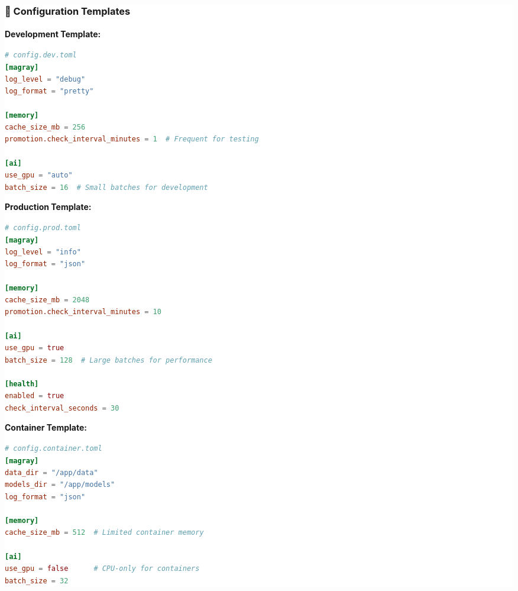 ### 🎯 Configuration Templates

**Development Template:**
```toml
# config.dev.toml
[magray]
log_level = "debug"
log_format = "pretty"

[memory]
cache_size_mb = 256
promotion.check_interval_minutes = 1  # Frequent for testing

[ai]
use_gpu = "auto"
batch_size = 16  # Small batches for development
```

**Production Template:**
```toml
# config.prod.toml  
[magray]
log_level = "info"
log_format = "json"

[memory]
cache_size_mb = 2048
promotion.check_interval_minutes = 10

[ai]
use_gpu = true
batch_size = 128  # Large batches for performance

[health]
enabled = true
check_interval_seconds = 30
```

**Container Template:**
```toml
# config.container.toml
[magray]
data_dir = "/app/data"
models_dir = "/app/models"
log_format = "json"

[memory]
cache_size_mb = 512  # Limited container memory

[ai]
use_gpu = false      # CPU-only for containers
batch_size = 32
```
